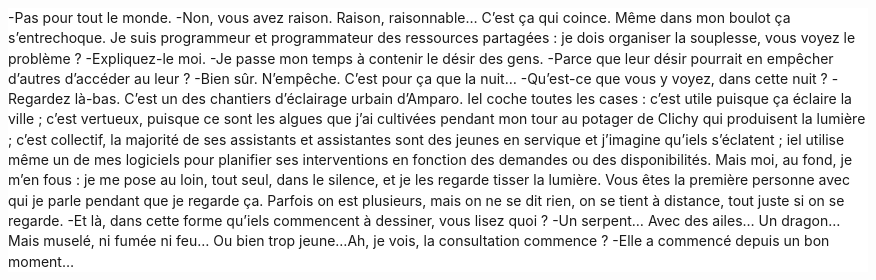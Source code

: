 -Pas pour tout le monde.
-Non, vous avez raison. Raison, raisonnable… C’est ça qui coince. Même dans mon boulot ça s’entrechoque. Je suis programmeur et programmateur des ressources partagées : je dois organiser la souplesse, vous voyez le problème ?
-Expliquez-le moi.
-Je passe mon temps à contenir le désir des gens.
-Parce que leur désir pourrait en empêcher d’autres d’accéder au leur ?
-Bien sûr. N’empêche. C’est pour ça que la nuit…
-Qu’est-ce que vous y voyez, dans cette nuit ?
-Regardez là-bas. C’est un des chantiers d’éclairage urbain d’Amparo. Iel coche toutes les cases : c’est utile puisque ça éclaire la ville ; c’est vertueux, puisque ce sont les algues que j’ai cultivées pendant mon tour au potager de Clichy qui produisent la lumière ; c’est collectif, la majorité de ses assistants et assistantes sont des jeunes en servique et j’imagine qu’iels s’éclatent ; iel utilise même un de mes logiciels pour planifier ses interventions en fonction des demandes ou des disponibilités. Mais moi, au fond, je m’en fous : je me pose au loin, tout seul, dans le silence, et je les regarde tisser la lumière. Vous êtes la première personne avec qui je parle pendant que je regarde ça. Parfois on est plusieurs, mais on ne se dit rien, on se tient à distance, tout juste si on se regarde.
-Et là, dans cette forme qu’iels commencent à dessiner, vous lisez quoi ?
-Un serpent… Avec des ailes… Un dragon… Mais muselé, ni fumée ni feu… Ou bien trop jeune…Ah, je vois, la consultation commence ?
-Elle a commencé depuis un bon moment…
